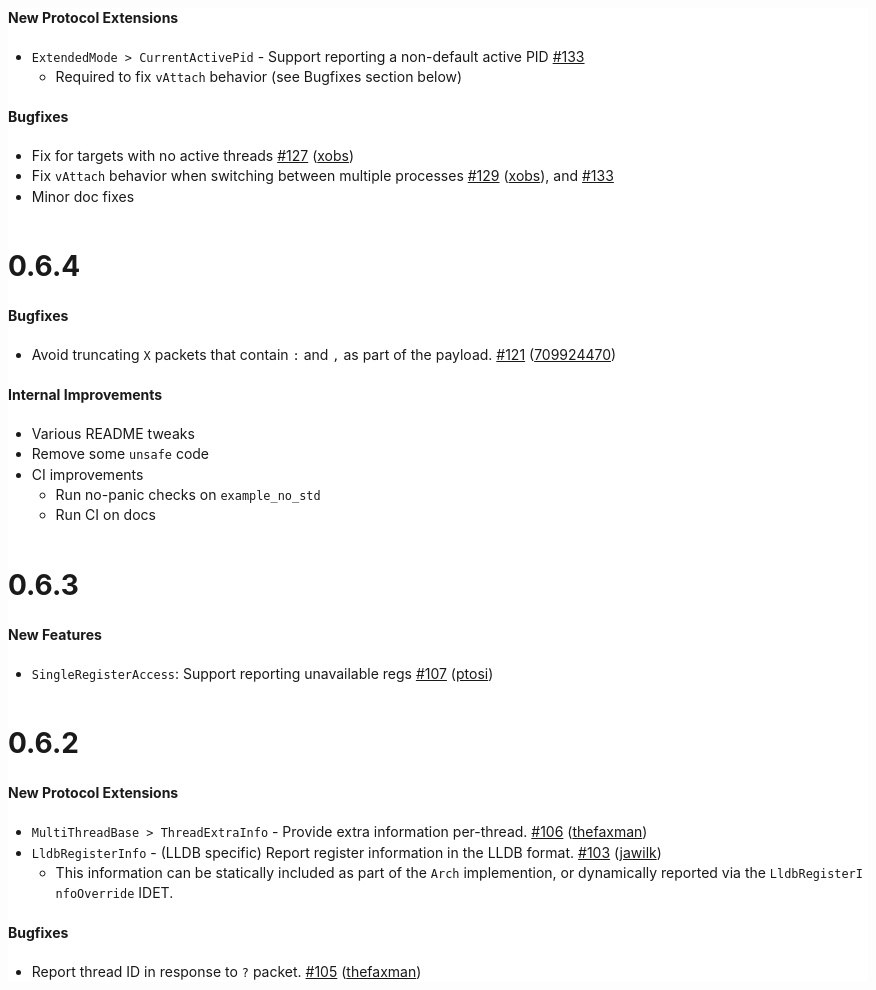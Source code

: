 #### New Protocol Extensions

- `ExtendedMode > CurrentActivePid` - Support reporting a non-default active PID [\#133](https://github.com/daniel5151/gdbstub/pull/129)
  - Required to fix `vAttach` behavior (see Bugfixes section below)

#### Bugfixes

- Fix for targets with no active threads [\#127](https://github.com/daniel5151/gdbstub/pull/127) ([xobs](https://github.com/xobs))
- Fix `vAttach` behavior when switching between multiple processes [\#129](https://github.com/daniel5151/gdbstub/pull/129) ([xobs](https://github.com/xobs)), and [\#133](https://github.com/daniel5151/gdbstub/pull/129)
- Minor doc fixes

# 0.6.4

#### Bugfixes

- Avoid truncating `X` packets that contain `:` and `,` as part of the payload. [\#121](https://github.com/daniel5151/gdbstub/pull/121) ([709924470](https://github.com/709924470))

#### Internal Improvements

- Various README tweaks
- Remove some `unsafe` code
- CI improvements
  - Run no-panic checks on `example_no_std`
  - Run CI on docs

# 0.6.3

#### New Features

- `SingleRegisterAccess`: Support reporting unavailable regs [\#107](https://github.com/daniel5151/gdbstub/pull/107) ([ptosi](https://github.com/ptosi))

# 0.6.2

#### New Protocol Extensions

- `MultiThreadBase > ThreadExtraInfo` - Provide extra information per-thread. [\#106](https://github.com/daniel5151/gdbstub/pull/106) ([thefaxman](https://github.com/thefaxman))
- `LldbRegisterInfo` - (LLDB specific) Report register information in the LLDB format. [\#103](https://github.com/daniel5151/gdbstub/pull/103) ([jawilk](https://github.com/jawilk))
  - This information can be statically included as part of the `Arch` implemention, or dynamically reported via the `LldbRegisterInfoOverride` IDET.

#### Bugfixes

- Report thread ID in response to `?` packet. [\#105](https://github.com/daniel5151/gdbstub/pull/105) ([thefaxman](https://github.com/thefaxman))
